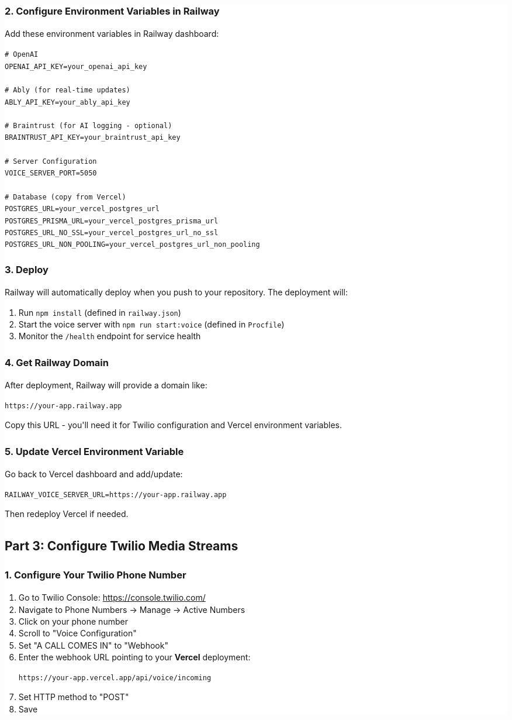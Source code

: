 ### 2. Configure Environment Variables in Railway

Add these environment variables in Railway dashboard:

```
# OpenAI
OPENAI_API_KEY=your_openai_api_key

# Ably (for real-time updates)
ABLY_API_KEY=your_ably_api_key

# Braintrust (for AI logging - optional)
BRAINTRUST_API_KEY=your_braintrust_api_key

# Server Configuration
VOICE_SERVER_PORT=5050

# Database (copy from Vercel)
POSTGRES_URL=your_vercel_postgres_url
POSTGRES_PRISMA_URL=your_vercel_postgres_prisma_url
POSTGRES_URL_NO_SSL=your_vercel_postgres_url_no_ssl
POSTGRES_URL_NON_POOLING=your_vercel_postgres_url_non_pooling
```

### 3. Deploy

Railway will automatically deploy when you push to your repository. The deployment will:
1. Run `npm install` (defined in `railway.json`)
2. Start the voice server with `npm run start:voice` (defined in `Procfile`)
3. Monitor the `/health` endpoint for service health

### 4. Get Railway Domain

After deployment, Railway will provide a domain like:
```
https://your-app.railway.app
```

Copy this URL - you'll need it for Twilio configuration and Vercel environment variables.

### 5. Update Vercel Environment Variable

Go back to Vercel dashboard and add/update:
```
RAILWAY_VOICE_SERVER_URL=https://your-app.railway.app
```

Then redeploy Vercel if needed.

## Part 3: Configure Twilio Media Streams

### 1. Configure Your Twilio Phone Number

1. Go to Twilio Console: https://console.twilio.com/
2. Navigate to Phone Numbers → Manage → Active Numbers
3. Click on your phone number
4. Scroll to "Voice Configuration"
5. Set "A CALL COMES IN" to "Webhook"
6. Enter the webhook URL pointing to your **Vercel** deployment:
   ```
   https://your-app.vercel.app/api/voice/incoming
   ```
7. Set HTTP method to "POST"
8. Save
